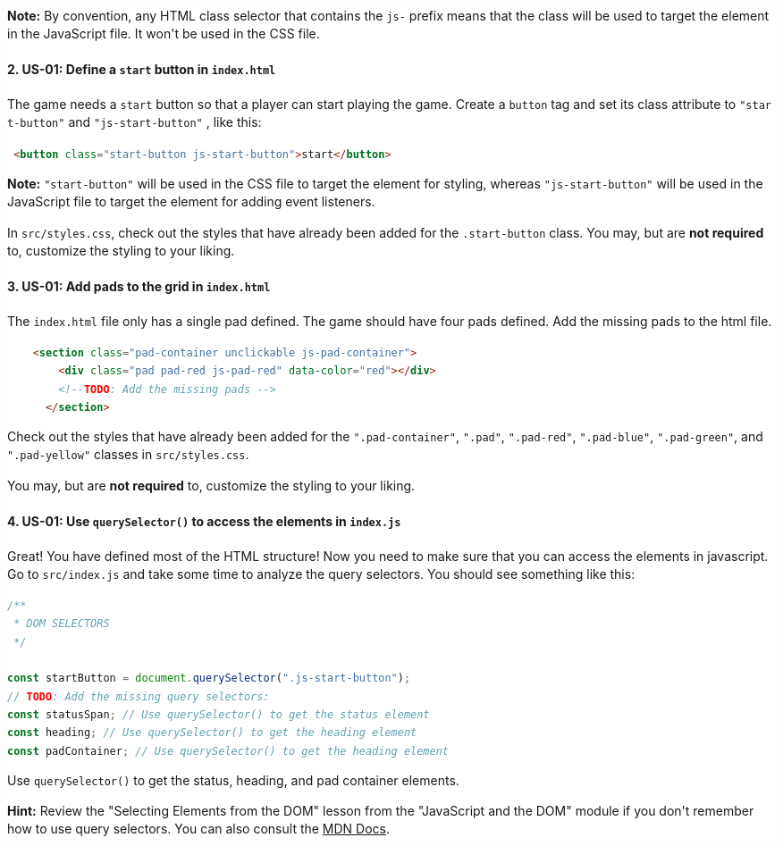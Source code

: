 **Note:** By convention, any HTML class selector that contains the `js-` prefix means that the class will be used to target the element in the JavaScript file. It won't be used in the CSS file.

#### 2. US-01: Define a `start` button in `index.html`

The game needs a `start` button so that a player can start playing the game. Create a `button` tag and set its class attribute to `"start-button"` and `"js-start-button"` , like this:

```html
 <button class="start-button js-start-button">start</button>
```

**Note:** `"start-button"` will be used in the CSS file to target the element for styling, whereas `"js-start-button"` will be used in the JavaScript file to target the element for adding event listeners.

In `src/styles.css`, check out the styles that have already been added for the `.start-button` class. You may, but are **not required** to, customize the styling to your liking.

#### 3. US-01: Add pads to the grid in `index.html`

The `index.html` file only has a single pad defined. The game should have four pads defined. Add the missing pads to the html file.

```html
    <section class="pad-container unclickable js-pad-container">
        <div class="pad pad-red js-pad-red" data-color="red"></div>
        <!--TODO: Add the missing pads -->
      </section>
```

Check out the styles that have already been added for the `".pad-container"`, `".pad"`, `".pad-red"`, `".pad-blue"`, `".pad-green"`, and `".pad-yellow"` classes in `src/styles.css`. 

You may, but are **not required** to, customize the styling to your liking.

#### 4. US-01: Use `querySelector()` to access the elements in `index.js`

Great! You have defined most of the HTML structure! Now you need to make sure that you can access the elements in javascript. Go to `src/index.js` and take some time to analyze the query selectors. You should see something like this:

```js
/**
 * DOM SELECTORS
 */

const startButton = document.querySelector(".js-start-button");
// TODO: Add the missing query selectors:
const statusSpan; // Use querySelector() to get the status element
const heading; // Use querySelector() to get the heading element
const padContainer; // Use querySelector() to get the heading element
```

Use `querySelector()` to get the status, heading, and pad container elements.

**Hint:** Review the "Selecting Elements from the DOM" lesson from the "JavaScript and the DOM" module if you don't remember how to use query selectors. You can also consult the [MDN Docs](https://developer.mozilla.org/en-US/docs/Web/API/Document/querySelector).
